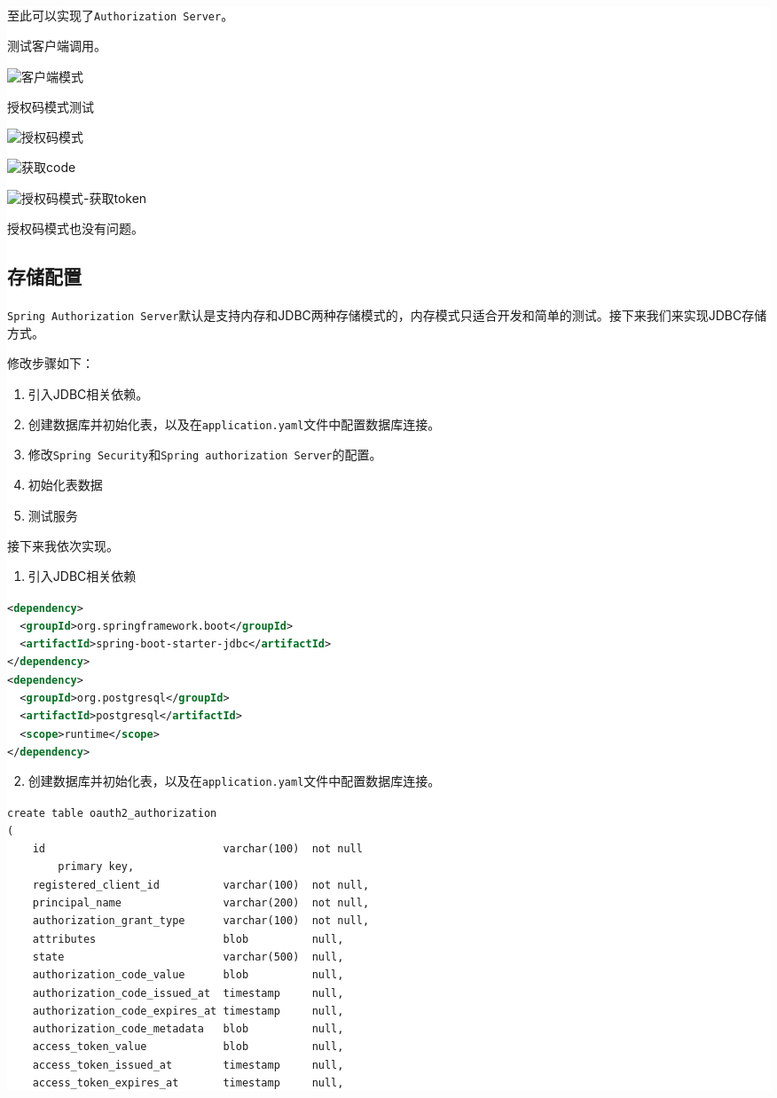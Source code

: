 至此可以实现了`Authorization Server`。

测试客户端调用。

![客户端模式](https://itlab1024-1256529903.cos.ap-beijing.myqcloud.com/202207231152396.png)

授权码模式测试

![授权码模式](https://itlab1024-1256529903.cos.ap-beijing.myqcloud.com/202207231152428.png)



![获取code](https://itlab1024-1256529903.cos.ap-beijing.myqcloud.com/202207231152090.png)



![授权码模式-获取token](https://itlab1024-1256529903.cos.ap-beijing.myqcloud.com/202207231152412.png)

授权码模式也没有问题。



## 存储配置

`Spring Authorization Server`默认是支持内存和JDBC两种存储模式的，内存模式只适合开发和简单的测试。接下来我们来实现JDBC存储方式。

修改步骤如下：

1. 引入JDBC相关依赖。

2. 创建数据库并初始化表，以及在`application.yaml`文件中配置数据库连接。

3. 修改`Spring Security`和`Spring authorization Server`的配置。
3. 初始化表数据
3. 测试服务

接下来我依次实现。

1. 引入JDBC相关依赖

```xml
<dependency>
  <groupId>org.springframework.boot</groupId>
  <artifactId>spring-boot-starter-jdbc</artifactId>
</dependency>
<dependency>
  <groupId>org.postgresql</groupId>
  <artifactId>postgresql</artifactId>
  <scope>runtime</scope>
</dependency>
```

2. 创建数据库并初始化表，以及在`application.yaml`文件中配置数据库连接。

```mysql
create table oauth2_authorization
(
    id                            varchar(100)  not null
        primary key,
    registered_client_id          varchar(100)  not null,
    principal_name                varchar(200)  not null,
    authorization_grant_type      varchar(100)  not null,
    attributes                    blob          null,
    state                         varchar(500)  null,
    authorization_code_value      blob          null,
    authorization_code_issued_at  timestamp     null,
    authorization_code_expires_at timestamp     null,
    authorization_code_metadata   blob          null,
    access_token_value            blob          null,
    access_token_issued_at        timestamp     null,
    access_token_expires_at       timestamp     null,
```